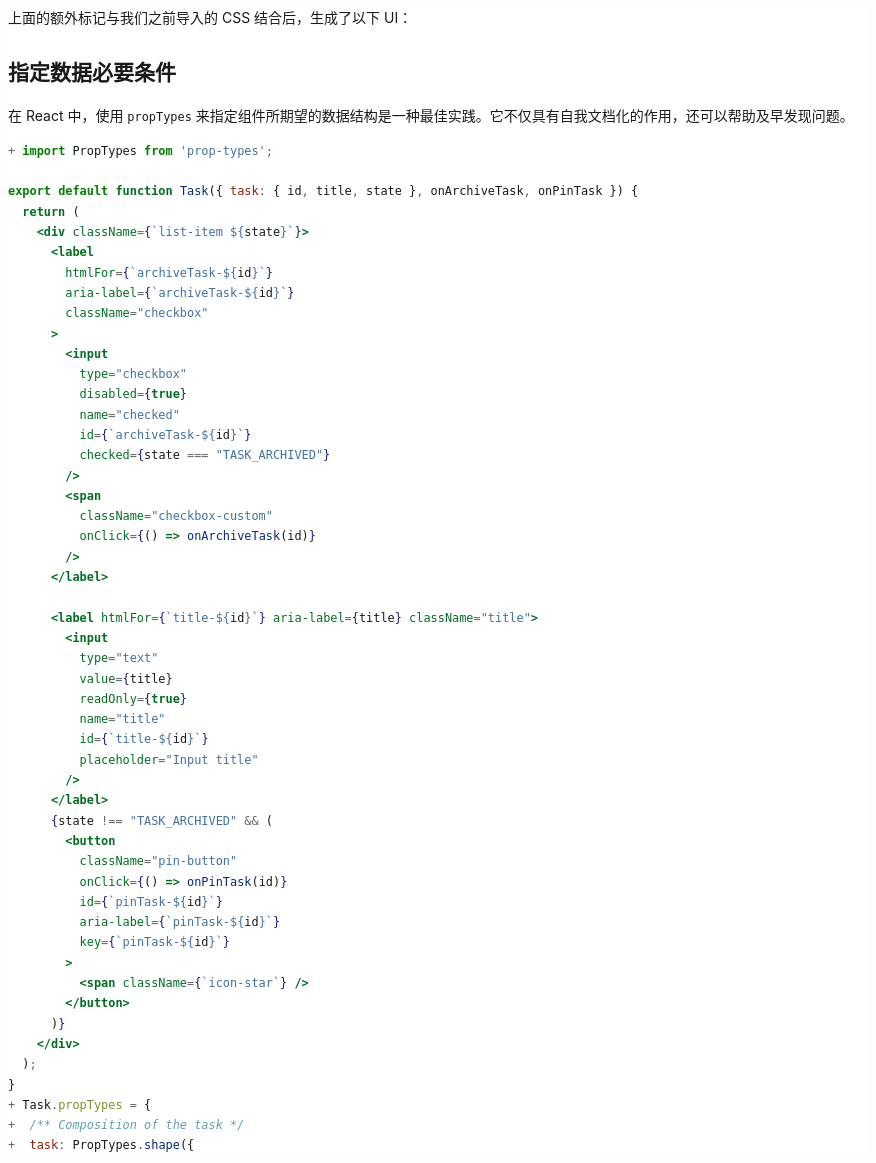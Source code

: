 上面的额外标记与我们之前导入的 CSS 结合后，生成了以下 UI：

<video autoPlay muted playsInline loop>
  <source
    src="/intro-to-storybook/finished-task-states-7-0.mp4"
    type="video/mp4"
  />
</video>

## 指定数据必要条件

在 React 中，使用 `propTypes` 来指定组件所期望的数据结构是一种最佳实践。它不仅具有自我文档化的作用，还可以帮助及早发现问题。

```diff:title=src/components/Task.jsx
+ import PropTypes from 'prop-types';

export default function Task({ task: { id, title, state }, onArchiveTask, onPinTask }) {
  return (
    <div className={`list-item ${state}`}>
      <label
        htmlFor={`archiveTask-${id}`}
        aria-label={`archiveTask-${id}`}
        className="checkbox"
      >
        <input
          type="checkbox"
          disabled={true}
          name="checked"
          id={`archiveTask-${id}`}
          checked={state === "TASK_ARCHIVED"}
        />
        <span
          className="checkbox-custom"
          onClick={() => onArchiveTask(id)}
        />
      </label>

      <label htmlFor={`title-${id}`} aria-label={title} className="title">
        <input
          type="text"
          value={title}
          readOnly={true}
          name="title"
          id={`title-${id}`}
          placeholder="Input title"
        />
      </label>
      {state !== "TASK_ARCHIVED" && (
        <button
          className="pin-button"
          onClick={() => onPinTask(id)}
          id={`pinTask-${id}`}
          aria-label={`pinTask-${id}`}
          key={`pinTask-${id}`}
        >
          <span className={`icon-star`} />
        </button>
      )}
    </div>
  );
}
+ Task.propTypes = {
+  /** Composition of the task */
+  task: PropTypes.shape({
```